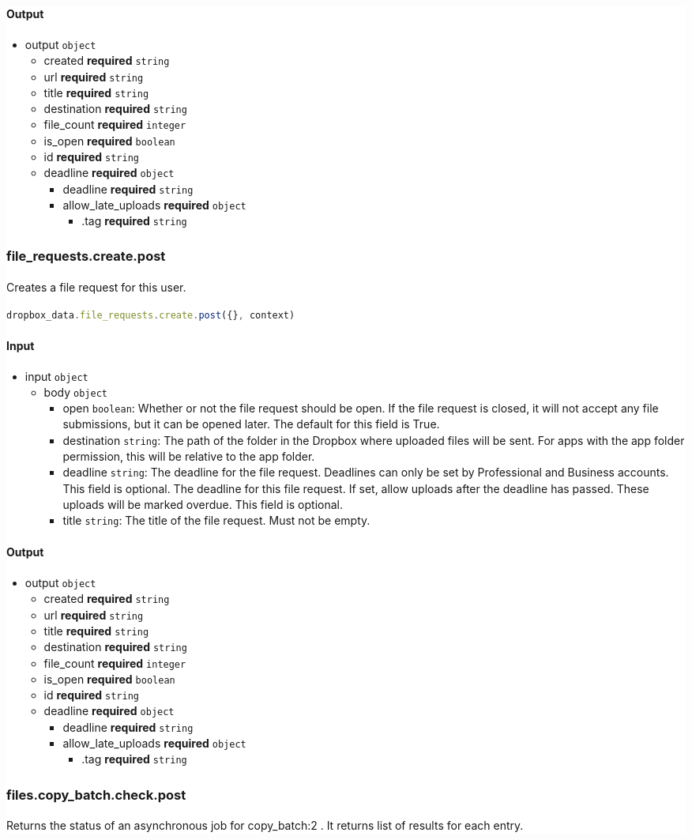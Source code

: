 #### Output
* output `object`
  * created **required** `string`
  * url **required** `string`
  * title **required** `string`
  * destination **required** `string`
  * file_count **required** `integer`
  * is_open **required** `boolean`
  * id **required** `string`
  * deadline **required** `object`
    * deadline **required** `string`
    * allow_late_uploads **required** `object`
      * .tag **required** `string`

### file_requests.create.post
Creates a file request for this user.


```js
dropbox_data.file_requests.create.post({}, context)
```

#### Input
* input `object`
  * body `object`
    * open `boolean`: Whether or not the file request should be open. If the file request is closed, it will not accept any file submissions, but it can be opened later. The default for this field is True.
    * destination `string`: The path of the folder in the Dropbox where uploaded files will be sent. For apps with the app folder permission, this will be relative to the app folder.
    * deadline `string`: The deadline for the file request. Deadlines can only be set by Professional and Business accounts. This field is optional. The deadline for this file request. If set, allow uploads after the deadline has passed. These uploads will be marked overdue. This field is optional.
    * title `string`: The title of the file request. Must not be empty.

#### Output
* output `object`
  * created **required** `string`
  * url **required** `string`
  * title **required** `string`
  * destination **required** `string`
  * file_count **required** `integer`
  * is_open **required** `boolean`
  * id **required** `string`
  * deadline **required** `object`
    * deadline **required** `string`
    * allow_late_uploads **required** `object`
      * .tag **required** `string`

### files.copy_batch.check.post
Returns the status of an asynchronous job for copy_batch:2 . It returns list of results for each entry.
